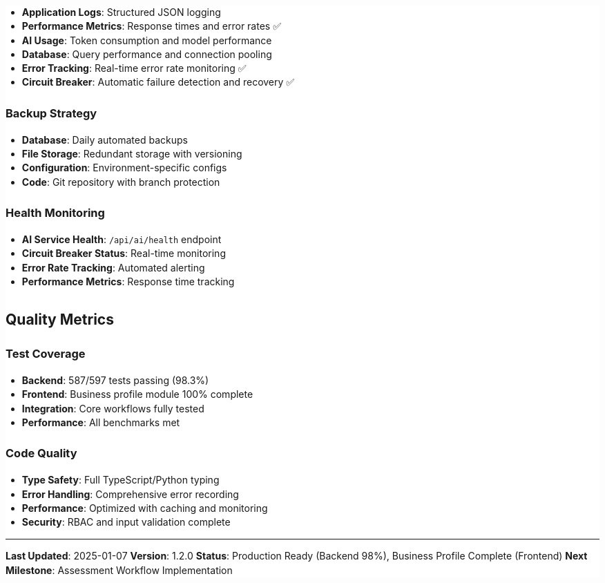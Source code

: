 - **Application Logs**: Structured JSON logging
- **Performance Metrics**: Response times and error rates ✅
- **AI Usage**: Token consumption and model performance
- **Database**: Query performance and connection pooling
- **Error Tracking**: Real-time error rate monitoring ✅
- **Circuit Breaker**: Automatic failure detection and recovery ✅

### Backup Strategy

- **Database**: Daily automated backups
- **File Storage**: Redundant storage with versioning
- **Configuration**: Environment-specific configs
- **Code**: Git repository with branch protection

### Health Monitoring

- **AI Service Health**: `/api/ai/health` endpoint
- **Circuit Breaker Status**: Real-time monitoring
- **Error Rate Tracking**: Automated alerting
- **Performance Metrics**: Response time tracking

## Quality Metrics

### Test Coverage

- **Backend**: 587/597 tests passing (98.3%)
- **Frontend**: Business profile module 100% complete
- **Integration**: Core workflows fully tested
- **Performance**: All benchmarks met

### Code Quality

- **Type Safety**: Full TypeScript/Python typing
- **Error Handling**: Comprehensive error recording
- **Performance**: Optimized with caching and monitoring
- **Security**: RBAC and input validation complete

---

**Last Updated**: 2025-01-07
**Version**: 1.2.0
**Status**: Production Ready (Backend 98%), Business Profile Complete (Frontend)
**Next Milestone**: Assessment Workflow Implementation
